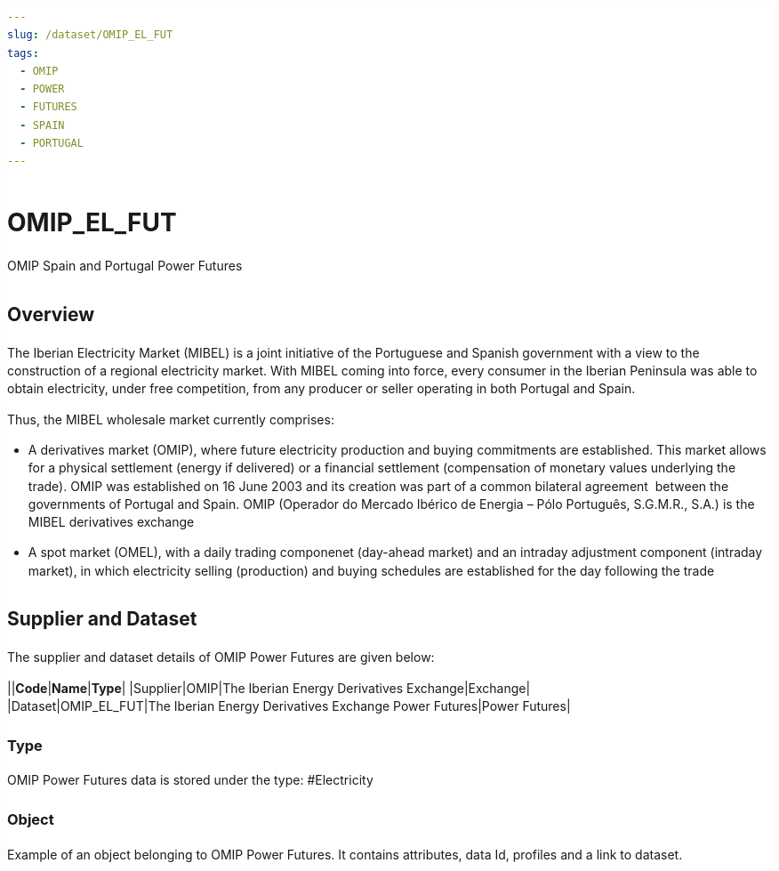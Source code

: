```yaml
---
slug: /dataset/OMIP_EL_FUT
tags:
  - OMIP
  - POWER
  - FUTURES
  - SPAIN
  - PORTUGAL
---
```

OMIP_EL_FUT
============================================================
OMIP Spain and Portugal Power Futures  

## Overview

The Iberian Electricity Market (MIBEL) is a joint initiative of the Portuguese and Spanish government with a view to the construction of a regional electricity market. With MIBEL coming into force, every consumer in the Iberian Peninsula was able to obtain electricity, under free competition, from any producer or seller operating in both Portugal and Spain.

Thus, the MIBEL wholesale market currently comprises:

*   A derivatives market (OMIP), where future electricity production and buying commitments are established. This market allows for a physical settlement (energy if delivered) or a financial settlement (compensation of monetary values underlying the trade). OMIP was established on 16 June 2003 and its creation was part of a common bilateral agreement  between the governments of Portugal and Spain. OMIP (Operador do Mercado Ibérico de Energia – Pólo Português, S.G.M.R., S.A.) is the MIBEL derivatives exchange
    
*   A spot market (OMEL), with a daily trading componenet (day-ahead market) and an intraday adjustment component (intraday market), in which electricity selling (production) and buying schedules are established for the day following the trade
    

## Supplier and Dataset

The supplier and dataset details of OMIP Power Futures are given below:

||**Code**|**Name**|**Type**|
|Supplier|OMIP|The Iberian Energy Derivatives Exchange|Exchange|
|Dataset|OMIP_EL_FUT|The Iberian Energy Derivatives Exchange Power Futures|Power Futures|

### Type

OMIP Power Futures data is stored under the type: #Electricity

### Object

Example of an object belonging to OMIP Power Futures. It contains attributes, data Id, profiles and a link to dataset.
